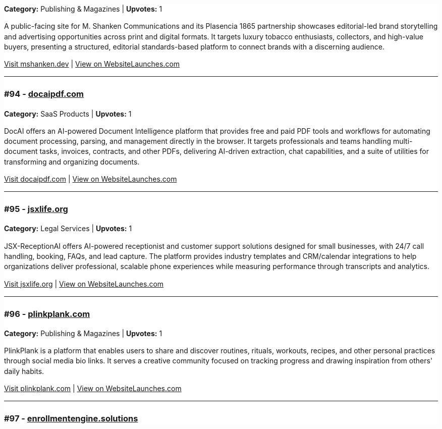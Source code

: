 **Category:** Publishing & Magazines | **Upvotes:** 1

A public-facing site for M. Shanken Communications and its Plasencia 1865 partnership showcases editorial-led brand storytelling and advertising opportunities across print and digital formats. It targets luxury tobacco enthusiasts, collectors, and high-value buyers, presenting a structured, editorial standards-based platform to connect brands with a discerning audience.

[Visit mshanken.dev](https://mshanken.dev) | [View on WebsiteLaunches.com](https://websitelaunches.com/site.php?domain=mshanken.dev)

---

### #94 - [docaipdf.com](https://docaipdf.com)

**Category:** SaaS Products | **Upvotes:** 1

DocAI offers an AI-powered Document Intelligence platform that provides free and paid PDF tools and workflows for automating document processing, parsing, and management directly in the browser. It targets professionals and teams handling multi-document tasks, invoices, contracts, and other PDFs, delivering AI-driven extraction, chat capabilities, and a suite of utilities for transforming and organizing documents.

[Visit docaipdf.com](https://docaipdf.com) | [View on WebsiteLaunches.com](https://websitelaunches.com/site.php?domain=docaipdf.com)

---

### #95 - [jsxlife.org](https://jsxlife.org)

**Category:** Legal Services | **Upvotes:** 1

JSX-ReceptionAI offers AI-powered receptionist and customer support solutions designed for small businesses, with 24/7 call handling, booking, FAQs, and lead capture. The platform provides industry templates and CRM/calendar integrations to help organizations deliver professional, scalable phone experiences while measuring performance through transcripts and analytics.

[Visit jsxlife.org](https://jsxlife.org) | [View on WebsiteLaunches.com](https://websitelaunches.com/site.php?domain=jsxlife.org)

---

### #96 - [plinkplank.com](https://plinkplank.com)

**Category:** Publishing & Magazines | **Upvotes:** 1

PlinkPlank is a platform that enables users to share and discover routines, rituals, workouts, recipes, and other personal practices through social media bio links. It serves a creative community focused on tracking progress and drawing inspiration from others' daily habits.

[Visit plinkplank.com](https://plinkplank.com) | [View on WebsiteLaunches.com](https://websitelaunches.com/site.php?domain=plinkplank.com)

---

### #97 - [enrollmentengine.solutions](https://enrollmentengine.solutions)
